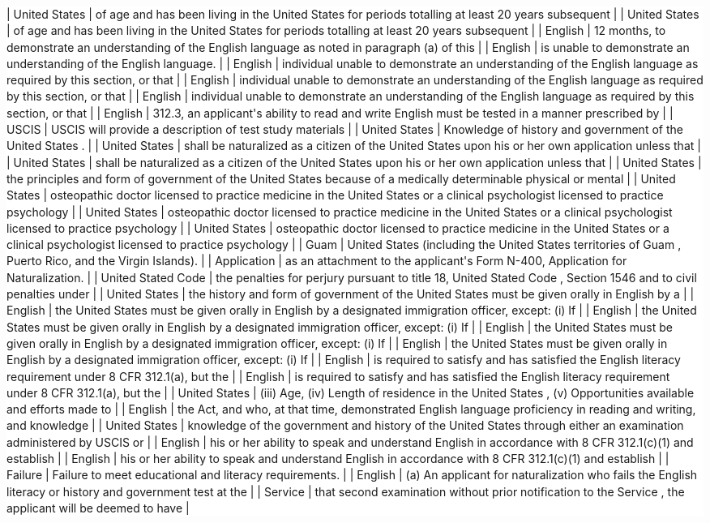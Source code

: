 | United States      | of age and has been living in the United States for periods totalling at least 20 years subsequent                               |
| United States      | of age and has been living in the United States for periods totalling at least 20 years subsequent                               |
| English            | 12 months, to demonstrate an understanding of the English language as noted in paragraph (a) of this                             |
| English            | is unable to demonstrate an understanding of the English  language.                                                              |
| English            | individual unable to demonstrate an understanding of the English language as required by this section, or that                   |
| English            | individual unable to demonstrate an understanding of the English language as required by this section, or that                   |
| English            | individual unable to demonstrate an understanding of the English language as required by this section, or that                   |
| English            | 312.3, an applicant's ability to read and write English must be tested in a manner prescribed by                                 |
| USCIS              | USCIS will provide a description of test study materials                                                                         |
| United States      | Knowledge of history and government of the  United States .                                                                      |
| United States      | shall be naturalized as a citizen of the United States upon his or her own application unless that                               |
| United States      | shall be naturalized as a citizen of the United States upon his or her own application unless that                               |
| United States      | the principles and form of government of the United States because of a medically determinable physical or mental                |
| United States      | osteopathic doctor licensed to practice medicine in the United States or a clinical psychologist licensed to practice psychology |
| United States      | osteopathic doctor licensed to practice medicine in the United States or a clinical psychologist licensed to practice psychology |
| United States      | osteopathic doctor licensed to practice medicine in the United States or a clinical psychologist licensed to practice psychology |
| Guam               | United States (including the United States territories of Guam , Puerto Rico, and the Virgin Islands).                           |
| Application        | as an attachment to the applicant's Form N-400, Application  for Naturalization.                                                 |
| United Stated Code | the penalties for perjury pursuant to title 18, United Stated Code , Section 1546 and to civil penalties under                   |
| United States      | the history and form of government of the United States must be given orally in English by a                                     |
| English            | the United States must be given orally in English by a designated immigration officer, except: (i) If                            |
| English            | the United States must be given orally in English by a designated immigration officer, except: (i) If                            |
| English            | the United States must be given orally in English by a designated immigration officer, except: (i) If                            |
| English            | the United States must be given orally in English by a designated immigration officer, except: (i) If                            |
| English            | is required to satisfy and has satisfied the English literacy requirement under 8 CFR 312.1(a), but the                          |
| English            | is required to satisfy and has satisfied the English literacy requirement under 8 CFR 312.1(a), but the                          |
| United States      | (iii) Age, (iv) Length of residence in the United States , (v) Opportunities available and efforts made to                       |
| English            | the Act, and who, at that time, demonstrated English language proficiency in reading and writing, and knowledge                  |
| United States      | knowledge of the government and history of the United States through either an examination administered by USCIS or              |
| English            | his or her ability to speak and understand English in accordance with 8 CFR 312.1(c)(1) and establish                            |
| English            | his or her ability to speak and understand English in accordance with 8 CFR 312.1(c)(1) and establish                            |
| Failure            | Failure  to meet educational and literacy requirements.                                                                          |
| English            | (a) An applicant for naturalization who fails the  English literacy or history and government test at the                        |
| Service            | that second examination without prior notification to the Service , the applicant will be deemed to have                         |
